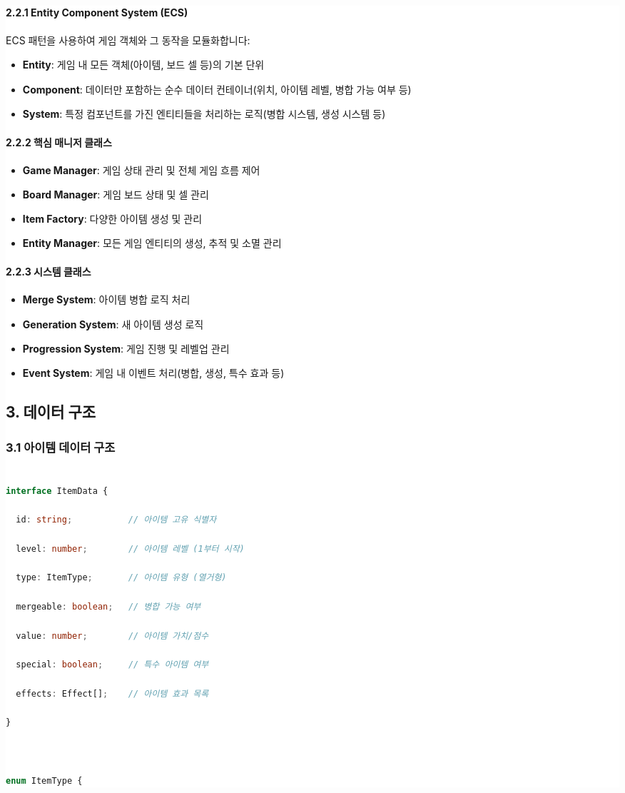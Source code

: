   

#### 2.2.1 Entity Component System (ECS)

  

ECS 패턴을 사용하여 게임 객체와 그 동작을 모듈화합니다:

  

- **Entity**: 게임 내 모든 객체(아이템, 보드 셀 등)의 기본 단위

- **Component**: 데이터만 포함하는 순수 데이터 컨테이너(위치, 아이템 레벨, 병합 가능 여부 등)

- **System**: 특정 컴포넌트를 가진 엔티티들을 처리하는 로직(병합 시스템, 생성 시스템 등)

  

#### 2.2.2 핵심 매니저 클래스

  

- **Game Manager**: 게임 상태 관리 및 전체 게임 흐름 제어

- **Board Manager**: 게임 보드 상태 및 셀 관리

- **Item Factory**: 다양한 아이템 생성 및 관리

- **Entity Manager**: 모든 게임 엔티티의 생성, 추적 및 소멸 관리

  

#### 2.2.3 시스템 클래스

  

- **Merge System**: 아이템 병합 로직 처리

- **Generation System**: 새 아이템 생성 로직

- **Progression System**: 게임 진행 및 레벨업 관리

- **Event System**: 게임 내 이벤트 처리(병합, 생성, 특수 효과 등)

  

## 3. 데이터 구조

  

### 3.1 아이템 데이터 구조

  

```typescript

interface ItemData {

  id: string;           // 아이템 고유 식별자

  level: number;        // 아이템 레벨 (1부터 시작)

  type: ItemType;       // 아이템 유형 (열거형)

  mergeable: boolean;   // 병합 가능 여부

  value: number;        // 아이템 가치/점수

  special: boolean;     // 특수 아이템 여부

  effects: Effect[];    // 아이템 효과 목록

}

  

enum ItemType {
```